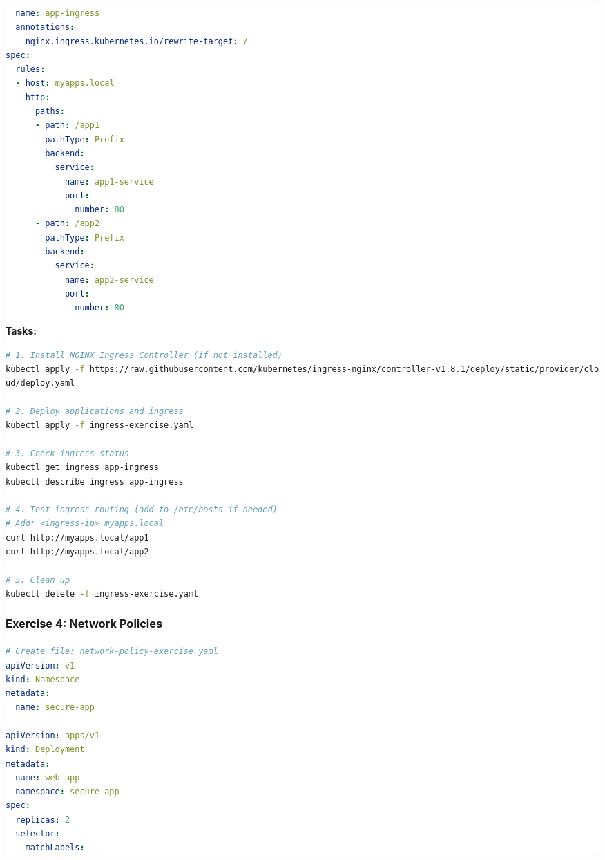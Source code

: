 ```yaml
  name: app-ingress
  annotations:
    nginx.ingress.kubernetes.io/rewrite-target: /
spec:
  rules:
  - host: myapps.local
    http:
      paths:
      - path: /app1
        pathType: Prefix
        backend:
          service:
            name: app1-service
            port:
              number: 80
      - path: /app2
        pathType: Prefix
        backend:
          service:
            name: app2-service
            port:
              number: 80
```

**Tasks:**
```bash
# 1. Install NGINX Ingress Controller (if not installed)
kubectl apply -f https://raw.githubusercontent.com/kubernetes/ingress-nginx/controller-v1.8.1/deploy/static/provider/cloud/deploy.yaml

# 2. Deploy applications and ingress
kubectl apply -f ingress-exercise.yaml

# 3. Check ingress status
kubectl get ingress app-ingress
kubectl describe ingress app-ingress

# 4. Test ingress routing (add to /etc/hosts if needed)
# Add: <ingress-ip> myapps.local
curl http://myapps.local/app1
curl http://myapps.local/app2

# 5. Clean up
kubectl delete -f ingress-exercise.yaml
```

### Exercise 4: Network Policies

```yaml
# Create file: network-policy-exercise.yaml
apiVersion: v1
kind: Namespace
metadata:
  name: secure-app
---
apiVersion: apps/v1
kind: Deployment
metadata:
  name: web-app
  namespace: secure-app
spec:
  replicas: 2
  selector:
    matchLabels:
```